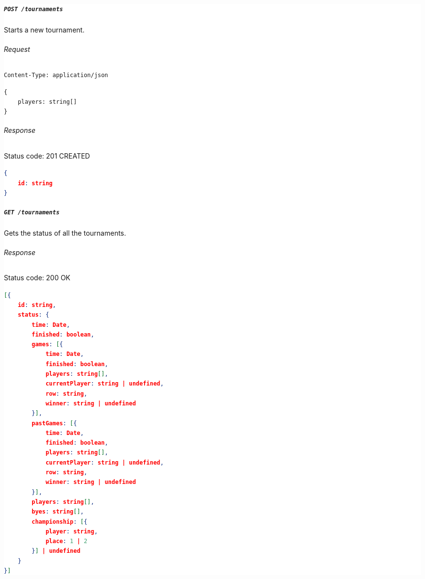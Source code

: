 ##### `POST /tournaments`

Starts a new tournament.

###### Request

`Content-Type: application/json`

```
{
    players: string[]
}
```

###### Response

Status code: 201 CREATED

```json
{
    id: string
}
```

##### `GET /tournaments`

Gets the status of all the tournaments.

###### Response

Status code: 200 OK

```json
[{
    id: string,
    status: {
        time: Date,
        finished: boolean,
        games: [{
            time: Date,
            finished: boolean,
            players: string[],
            currentPlayer: string | undefined,
            row: string,
            winner: string | undefined
        }],
        pastGames: [{
            time: Date,
            finished: boolean,
            players: string[],
            currentPlayer: string | undefined,
            row: string,
            winner: string | undefined
        }],
        players: string[],
        byes: string[],
        championship: [{
            player: string,
            place: 1 | 2
        }] | undefined
    }
}]
```
